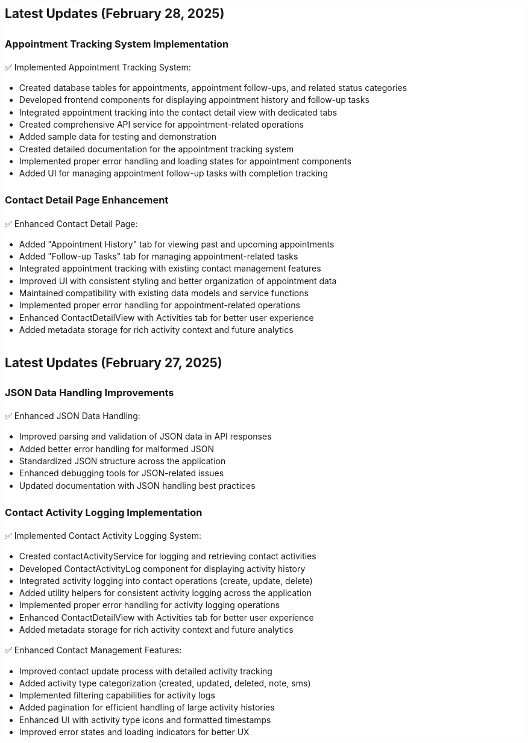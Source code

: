## Latest Updates (February 28, 2025)

### Appointment Tracking System Implementation
✅ Implemented Appointment Tracking System:
- Created database tables for appointments, appointment follow-ups, and related status categories
- Developed frontend components for displaying appointment history and follow-up tasks
- Integrated appointment tracking into the contact detail view with dedicated tabs
- Created comprehensive API service for appointment-related operations
- Added sample data for testing and demonstration
- Created detailed documentation for the appointment tracking system
- Implemented proper error handling and loading states for appointment components
- Added UI for managing appointment follow-up tasks with completion tracking

### Contact Detail Page Enhancement
✅ Enhanced Contact Detail Page:
- Added "Appointment History" tab for viewing past and upcoming appointments
- Added "Follow-up Tasks" tab for managing appointment-related tasks
- Integrated appointment tracking with existing contact management features
- Improved UI with consistent styling and better organization of appointment data
- Maintained compatibility with existing data models and service functions
- Implemented proper error handling for appointment-related operations
- Enhanced ContactDetailView with Activities tab for better user experience
- Added metadata storage for rich activity context and future analytics

## Latest Updates (February 27, 2025)

### JSON Data Handling Improvements
✅ Enhanced JSON Data Handling:
- Improved parsing and validation of JSON data in API responses
- Added better error handling for malformed JSON
- Standardized JSON structure across the application
- Enhanced debugging tools for JSON-related issues
- Updated documentation with JSON handling best practices

### Contact Activity Logging Implementation
✅ Implemented Contact Activity Logging System:
- Created contactActivityService for logging and retrieving contact activities
- Developed ContactActivityLog component for displaying activity history
- Integrated activity logging into contact operations (create, update, delete)
- Added utility helpers for consistent activity logging across the application
- Implemented proper error handling for activity logging operations
- Enhanced ContactDetailView with Activities tab for better user experience
- Added metadata storage for rich activity context and future analytics

✅ Enhanced Contact Management Features:
- Improved contact update process with detailed activity tracking
- Added activity type categorization (created, updated, deleted, note, sms)
- Implemented filtering capabilities for activity logs
- Added pagination for efficient handling of large activity histories
- Enhanced UI with activity type icons and formatted timestamps
- Improved error states and loading indicators for better UX
